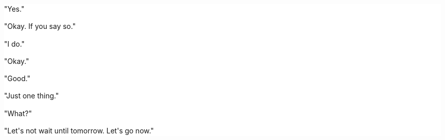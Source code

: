 "Yes."


"Okay. If you say so."


"I do."


"Okay."


"Good."


"Just one thing."


"What?"


"Let's not wait until tomorrow. Let's go now."

